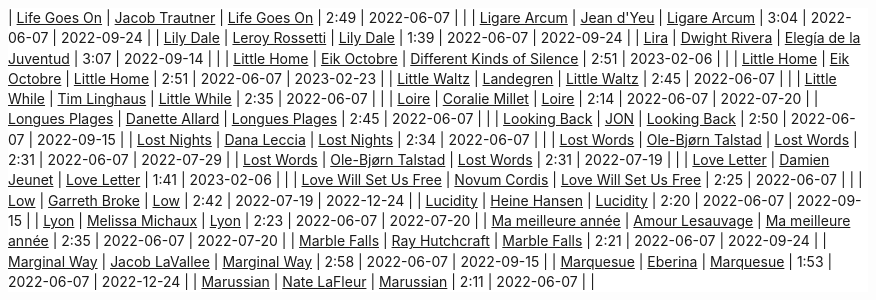 | [Life Goes On](https://open.spotify.com/track/2Ndf7eHaRMAdd2d84phJLS) | [Jacob Trautner](https://open.spotify.com/artist/3Ebs2p58ggIPTmK0tCthW9) | [Life Goes On](https://open.spotify.com/album/7JW1NaSKBP7t1o0DroYfoX) | 2:49 | 2022-06-07 |  |
| [Ligare Arcum](https://open.spotify.com/track/2SQnm2Hx9VCWopW6LMCD3N) | [Jean d'Yeu](https://open.spotify.com/artist/4nLWZ040J0l6wHTIKRqvZv) | [Ligare Arcum](https://open.spotify.com/album/5QuBJQRifMGPN3rf2OU7gj) | 3:04 | 2022-06-07 | 2022-09-24 |
| [Lily Dale](https://open.spotify.com/track/09KXk7YdZT8b2ibsnjnFbC) | [Leroy Rossetti](https://open.spotify.com/artist/2Mg0NVHUCDibNRrdZmlagN) | [Lily Dale](https://open.spotify.com/album/3mJIHjvCHHhYBhmjlJFcxU) | 1:39 | 2022-06-07 | 2022-09-24 |
| [Lira](https://open.spotify.com/track/6qXXV5IzR4C1qUkkZFeTJ6) | [Dwight Rivera](https://open.spotify.com/artist/418rmHL9Xl5t9hCYF1Wgyl) | [Elegía de la Juventud](https://open.spotify.com/album/1pcymuDxT29Yg9a9Uy1IMT) | 3:07 | 2022-09-14 |  |
| [Little Home](https://open.spotify.com/track/0Zi9n2e0CCh9PipP8FI4Hn) | [Eik Octobre](https://open.spotify.com/artist/5TOIlVyy8otZ53kt3WxdrK) | [Different Kinds of Silence](https://open.spotify.com/album/6uWIBPRBygQToejf8rWu0a) | 2:51 | 2023-02-06 |  |
| [Little Home](https://open.spotify.com/track/3jJpGbcFO68CduWReWo1oV) | [Eik Octobre](https://open.spotify.com/artist/5TOIlVyy8otZ53kt3WxdrK) | [Little Home](https://open.spotify.com/album/61DvnLfaBfNvoIf0dDcDsM) | 2:51 | 2022-06-07 | 2023-02-23 |
| [Little Waltz](https://open.spotify.com/track/7wjFJYxBZgZE643XFyExK1) | [Landegren](https://open.spotify.com/artist/60De3BUZl4OerbDL1pOCqd) | [Little Waltz](https://open.spotify.com/album/2ZcIAV2uiIPCAcYKG9d30C) | 2:45 | 2022-06-07 |  |
| [Little While](https://open.spotify.com/track/1f9RHATlSLTKsEgGjC6lQh) | [Tim Linghaus](https://open.spotify.com/artist/5pYvEtayIrFGYNKLI9pxKY) | [Little While](https://open.spotify.com/album/11gmPF0r2oGtFQ6WP943jU) | 2:35 | 2022-06-07 |  |
| [Loire](https://open.spotify.com/track/01353wne9nMZmBlVdp9M1m) | [Coralie Millet](https://open.spotify.com/artist/3h7raNEnMaJcwnLeOr4TQV) | [Loire](https://open.spotify.com/album/1oH7qGWFBBYNekfY2blTNS) | 2:14 | 2022-06-07 | 2022-07-20 |
| [Longues Plages](https://open.spotify.com/track/5Oyyykx2FGneJJgZjZxZyj) | [Danette Allard](https://open.spotify.com/artist/7i3VAz5T2mPx61l8S7V3LI) | [Longues Plages](https://open.spotify.com/album/5vM6hwPpKgHfytWlqEU7jJ) | 2:45 | 2022-06-07 |  |
| [Looking Back](https://open.spotify.com/track/3GXXTCrbeSnCCeex84gUnX) | [JON](https://open.spotify.com/artist/7717ICSNEMAa0SC9LaXrGP) | [Looking Back](https://open.spotify.com/album/1z7dnB4fPpXGtPC1GON9rY) | 2:50 | 2022-06-07 | 2022-09-15 |
| [Lost Nights](https://open.spotify.com/track/6nyxFKqmeUId9413dTb2Hb) | [Dana Leccia](https://open.spotify.com/artist/4ptl0i0yjT7UQ3seccQ484) | [Lost Nights](https://open.spotify.com/album/4eUA9CEYNwwBPLoK5VHmXP) | 2:34 | 2022-06-07 |  |
| [Lost Words](https://open.spotify.com/track/0KYklJXOjIFD22Clm13Nqa) | [Ole\-Bjørn Talstad](https://open.spotify.com/artist/1RRY8KBuZYuhAAJRgdDlP9) | [Lost Words](https://open.spotify.com/album/1jRtlkaEdWbv6oJltZLCvP) | 2:31 | 2022-06-07 | 2022-07-29 |
| [Lost Words](https://open.spotify.com/track/6lX9u3tr5Au2bxXLdFHd91) | [Ole\-Bjørn Talstad](https://open.spotify.com/artist/1RRY8KBuZYuhAAJRgdDlP9) | [Lost Words](https://open.spotify.com/album/0xEafwEcjFJB1QTb0VkQlU) | 2:31 | 2022-07-19 |  |
| [Love Letter](https://open.spotify.com/track/51urgUMQVk7EIRoNshc36C) | [Damien Jeunet](https://open.spotify.com/artist/4PLGZc5uRGoXxjzjVDzlPs) | [Love Letter](https://open.spotify.com/album/0osEXsR2retxEFOQi7kn6S) | 1:41 | 2023-02-06 |  |
| [Love Will Set Us Free](https://open.spotify.com/track/4vO8oT2rdWcCzHYTEcoJGl) | [Novum Cordis](https://open.spotify.com/artist/3iSbAtzrrSEaZlc16jeS9d) | [Love Will Set Us Free](https://open.spotify.com/album/6rXybaAOBtVCldnzhMSn2g) | 2:25 | 2022-06-07 |  |
| [Low](https://open.spotify.com/track/47NrymHrpDp5A5yzDPVwMp) | [Garreth Broke](https://open.spotify.com/artist/2VfNXBb3vlgXHEzQci1btx) | [Low](https://open.spotify.com/album/4HjKTcQJ1FuzweldF83GCx) | 2:42 | 2022-07-19 | 2022-12-24 |
| [Lucidity](https://open.spotify.com/track/4yqiWdxiO7wqyrFbCCIflZ) | [Heine Hansen](https://open.spotify.com/artist/5LKzsRa8ZxAqjPH8QrJtvL) | [Lucidity](https://open.spotify.com/album/57LcyjJDa98LkcEBN7MJ4E) | 2:20 | 2022-06-07 | 2022-09-15 |
| [Lyon](https://open.spotify.com/track/0bDIaybZAxf7Q5bKrHPUVj) | [Melissa Michaux](https://open.spotify.com/artist/1FTwRVZcfLmIxZPOU4HjFZ) | [Lyon](https://open.spotify.com/album/0Yyad3CCuhkCLPrgVLA8WS) | 2:23 | 2022-06-07 | 2022-07-20 |
| [Ma meilleure année](https://open.spotify.com/track/6cxJxS35yFpNdN40G9hIw5) | [Amour Lesauvage](https://open.spotify.com/artist/6qx6GDbg4utV2vDQvS2I4k) | [Ma meilleure année](https://open.spotify.com/album/30w5d5wLvQ3zkV9jXAAded) | 2:35 | 2022-06-07 | 2022-07-20 |
| [Marble Falls](https://open.spotify.com/track/2spz2RWKqY4W15BgrooCzY) | [Ray Hutchcraft](https://open.spotify.com/artist/1COhhQQfq4nVKDEBi3JU7R) | [Marble Falls](https://open.spotify.com/album/5mVyUJpMYGQjBHdFtL2Ky7) | 2:21 | 2022-06-07 | 2022-09-24 |
| [Marginal Way](https://open.spotify.com/track/6CUBqFUFxIwiHAriS5DZbU) | [Jacob LaVallee](https://open.spotify.com/artist/6vv8DZKpEVRMWVPCy2u6gc) | [Marginal Way](https://open.spotify.com/album/4rbI0VO0b720o9jaz4686h) | 2:58 | 2022-06-07 | 2022-09-15 |
| [Marquesue](https://open.spotify.com/track/2CJyD8EayNejbgadmf6qxR) | [Eberina](https://open.spotify.com/artist/3VPVhQsx3V6CNIjMr0EQf4) | [Marquesue](https://open.spotify.com/album/234SnZFgzpQQ5NCzbu7eKf) | 1:53 | 2022-06-07 | 2022-12-24 |
| [Marussian](https://open.spotify.com/track/3CFKAgnwhhDgL1KpfZJ3dI) | [Nate LaFleur](https://open.spotify.com/artist/7uCSp3FWJEgez6UBDnQb4c) | [Marussian](https://open.spotify.com/album/39Gr6U4GDtLYPgZXqJHWTj) | 2:11 | 2022-06-07 |  |